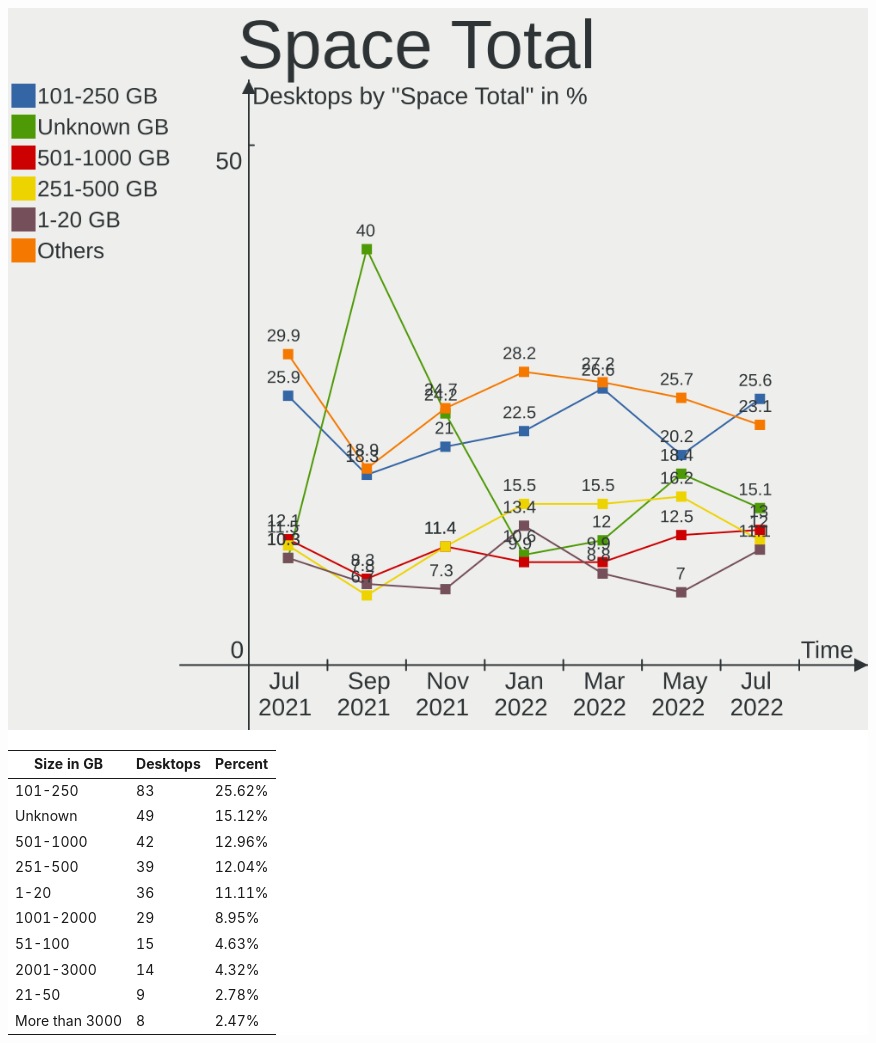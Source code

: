 ![Space Total](./images/line_chart/drive_space_total.svg)

| Size in GB     | Desktops | Percent |
|----------------|----------|---------|
| 101-250        | 83       | 25.62%  |
| Unknown        | 49       | 15.12%  |
| 501-1000       | 42       | 12.96%  |
| 251-500        | 39       | 12.04%  |
| 1-20           | 36       | 11.11%  |
| 1001-2000      | 29       | 8.95%   |
| 51-100         | 15       | 4.63%   |
| 2001-3000      | 14       | 4.32%   |
| 21-50          | 9        | 2.78%   |
| More than 3000 | 8        | 2.47%   |
